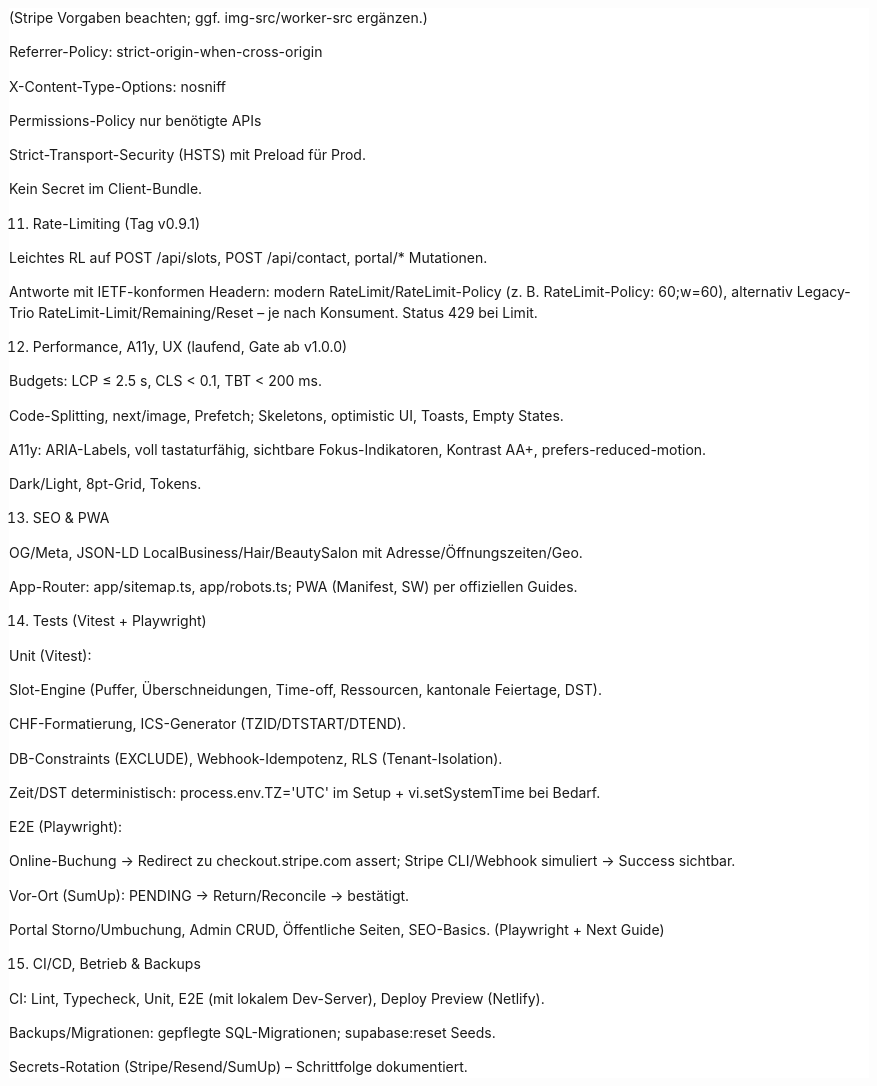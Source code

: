 (Stripe Vorgaben beachten; ggf. img-src/worker-src ergänzen.)

Referrer-Policy: strict-origin-when-cross-origin

X-Content-Type-Options: nosniff

Permissions-Policy nur benötigte APIs

Strict-Transport-Security (HSTS) mit Preload für Prod.

Kein Secret im Client-Bundle.

11) Rate-Limiting (Tag v0.9.1)

Leichtes RL auf POST /api/slots, POST /api/contact, portal/* Mutationen.

Antworte mit IETF-konformen Headern: modern RateLimit/RateLimit-Policy (z. B. RateLimit-Policy: 60;w=60), alternativ Legacy-Trio RateLimit-Limit/Remaining/Reset – je nach Konsument. Status 429 bei Limit.

12) Performance, A11y, UX (laufend, Gate ab v1.0.0)

Budgets: LCP ≤ 2.5 s, CLS < 0.1, TBT < 200 ms.

Code-Splitting, next/image, Prefetch; Skeletons, optimistic UI, Toasts, Empty States.

A11y: ARIA-Labels, voll tastaturfähig, sichtbare Fokus-Indikatoren, Kontrast AA+, prefers-reduced-motion.

Dark/Light, 8pt-Grid, Tokens.

13) SEO & PWA

OG/Meta, JSON-LD LocalBusiness/Hair/BeautySalon mit Adresse/Öffnungszeiten/Geo.

App-Router: app/sitemap.ts, app/robots.ts; PWA (Manifest, SW) per offiziellen Guides.

14) Tests (Vitest + Playwright)

Unit (Vitest):

Slot-Engine (Puffer, Überschneidungen, Time-off, Ressourcen, kantonale Feiertage, DST).

CHF-Formatierung, ICS-Generator (TZID/DTSTART/DTEND).

DB-Constraints (EXCLUDE), Webhook-Idempotenz, RLS (Tenant-Isolation).

Zeit/DST deterministisch: process.env.TZ='UTC' im Setup + vi.setSystemTime bei Bedarf.

E2E (Playwright):

Online-Buchung → Redirect zu checkout.stripe.com assert; Stripe CLI/Webhook simuliert → Success sichtbar.

Vor-Ort (SumUp): PENDING → Return/Reconcile → bestätigt.

Portal Storno/Umbuchung, Admin CRUD, Öffentliche Seiten, SEO-Basics. (Playwright + Next Guide)

15) CI/CD, Betrieb & Backups

CI: Lint, Typecheck, Unit, E2E (mit lokalem Dev-Server), Deploy Preview (Netlify).

Backups/Migrationen: gepflegte SQL-Migrationen; supabase:reset Seeds.

Secrets-Rotation (Stripe/Resend/SumUp) – Schrittfolge dokumentiert.

